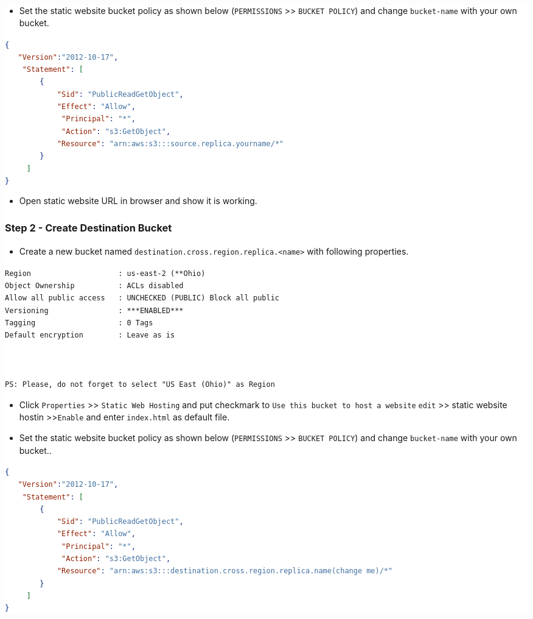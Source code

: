 - Set the static website bucket policy as shown below (`PERMISSIONS` >> `BUCKET POLICY`) and change `bucket-name` with your own bucket.

```json
{
   "Version":"2012-10-17",
    "Statement": [
        {
            "Sid": "PublicReadGetObject",
            "Effect": "Allow",
             "Principal": "*",
             "Action": "s3:GetObject",
            "Resource": "arn:aws:s3:::source.replica.yourname/*"  
        }
     ]
}
```

- Open static website URL in browser and show it is working.

### Step 2 - Create Destination Bucket

- Create a new bucket named `destination.cross.region.replica.<name>` with following properties.

```text
Region                    : us-east-2 (**Ohio)
Object Ownership          : ACLs disabled
Allow all public access   : UNCHECKED (PUBLIC) Block all public
Versioning                : ***ENABLED***
Tagging                   : 0 Tags
Default encryption        : Leave as is



PS: Please, do not forget to select "US East (Ohio)" as Region
```

- Click `Properties` >> `Static Web Hosting` and put checkmark to `Use this bucket to host a website` `edit` >> static website hostin >>`Enable` and enter `index.html` as default file.

- Set the static website bucket policy as shown below (`PERMISSIONS` >> `BUCKET POLICY`) and change `bucket-name` with your own bucket..

```json
{
   "Version":"2012-10-17",
    "Statement": [
        {
            "Sid": "PublicReadGetObject",
            "Effect": "Allow",
             "Principal": "*",
             "Action": "s3:GetObject",
            "Resource": "arn:aws:s3:::destination.cross.region.replica.name(change me)/*"
        }
     ]
}
```
